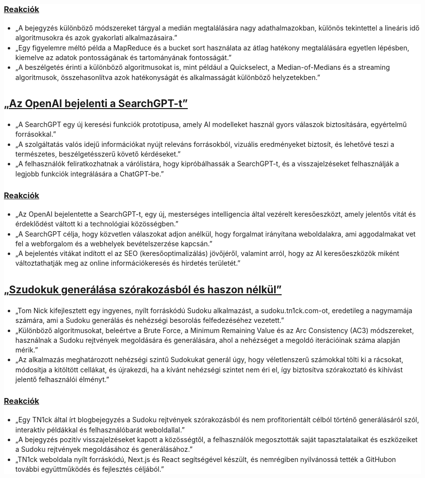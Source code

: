 ### [Reakciók](https://news.ycombinator.com/item?id=41066536)

- „A bejegyzés különböző módszereket tárgyal a medián megtalálására nagy adathalmazokban, különös tekintettel a lineáris idő algoritmusokra és azok gyakorlati alkalmazásaira.”
- „Egy figyelemre méltó példa a MapReduce és a bucket sort használata az átlag hatékony megtalálására egyetlen lépésben, kiemelve az adatok pontosságának és tartományának fontosságát.”
- „A beszélgetés érinti a különböző algoritmusokat is, mint például a Quickselect, a Median-of-Medians és a streaming algoritmusok, összehasonlítva azok hatékonyságát és alkalmasságát különböző helyzetekben.”

## [„Az OpenAI bejelenti a SearchGPT-t”](https://chatgpt.com/search)

- „A SearchGPT egy új keresési funkciók prototípusa, amely AI modelleket használ gyors válaszok biztosítására, egyértelmű forrásokkal.”
- „A szolgáltatás valós idejű információkat nyújt releváns forrásokból, vizuális eredményeket biztosít, és lehetővé teszi a természetes, beszélgetésszerű követő kérdéseket.”
- „A felhasználók feliratkozhatnak a várólistára, hogy kipróbálhassák a SearchGPT-t, és a visszajelzéseket felhasználják a legjobb funkciók integrálására a ChatGPT-be.”

### [Reakciók](https://news.ycombinator.com/item?id=41071639)

- „Az OpenAI bejelentette a SearchGPT-t, egy új, mesterséges intelligencia által vezérelt keresőeszközt, amely jelentős vitát és érdeklődést váltott ki a technológiai közösségben.”
- „A SearchGPT célja, hogy közvetlen válaszokat adjon anélkül, hogy forgalmat irányítana weboldalakra, ami aggodalmakat vet fel a webforgalom és a webhelyek bevételszerzése kapcsán.”
- „A bejelentés vitákat indított el az SEO (keresőoptimalizálás) jövőjéről, valamint arról, hogy az AI keresőeszközök miként változtathatják meg az online információkeresés és hirdetés területét.”

## [„Szudokuk generálása szórakozásból és haszon nélkül”](https://tn1ck.com/blog/how-to-generate-sudokus)

- „Tom Nick kifejlesztett egy ingyenes, nyílt forráskódú Sudoku alkalmazást, a sudoku.tn1ck.com-ot, eredetileg a nagymamája számára, ami a Sudoku generálás és nehézségi besorolás felfedezéséhez vezetett.”
- „Különböző algoritmusokat, beleértve a Brute Force, a Minimum Remaining Value és az Arc Consistency (AC3) módszereket, használnak a Sudoku rejtvények megoldására és generálására, ahol a nehézséget a megoldó iterációinak száma alapján mérik.”
- „Az alkalmazás meghatározott nehézségi szintű Sudokukat generál úgy, hogy véletlenszerű számokkal tölti ki a rácsokat, módosítja a kitöltött cellákat, és újrakezdi, ha a kívánt nehézségi szintet nem éri el, így biztosítva szórakoztató és kihívást jelentő felhasználói élményt.”

### [Reakciók](https://news.ycombinator.com/item?id=41062072)

- „Egy TN1ck által írt blogbejegyzés a Sudoku rejtvények szórakozásból és nem profitorientált célból történő generálásáról szól, interaktív példákkal és felhasználóbarát weboldallal.”
- „A bejegyzés pozitív visszajelzéseket kapott a közösségtől, a felhasználók megosztották saját tapasztalataikat és eszközeiket a Sudoku rejtvények megoldásához és generálásához.”
- „TN1ck weboldala nyílt forráskódú, Next.js és React segítségével készült, és nemrégiben nyilvánossá tették a GitHubon további együttműködés és fejlesztés céljából.”
